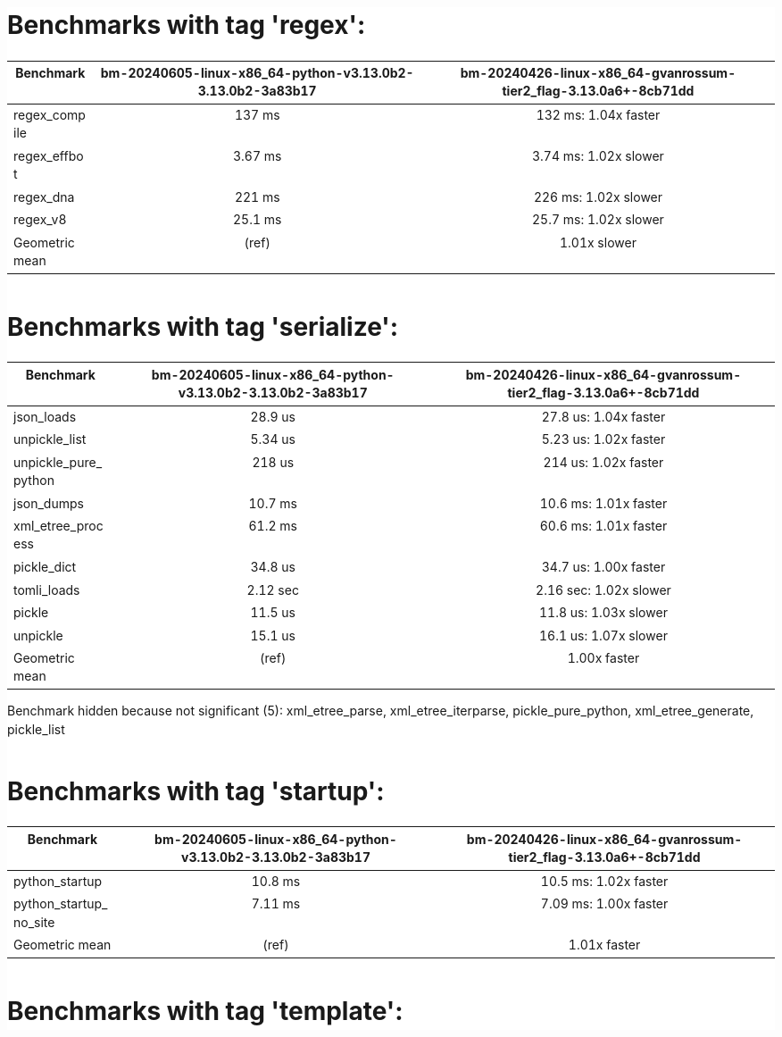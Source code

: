 Benchmarks with tag 'regex':
============================

| Benchmark      | bm-20240605-linux-x86_64-python-v3.13.0b2-3.13.0b2-3a83b17 | bm-20240426-linux-x86_64-gvanrossum-tier2_flag-3.13.0a6+-8cb71dd |
|----------------|:----------------------------------------------------------:|:----------------------------------------------------------------:|
| regex_compile  | 137 ms                                                     | 132 ms: 1.04x faster                                             |
| regex_effbot   | 3.67 ms                                                    | 3.74 ms: 1.02x slower                                            |
| regex_dna      | 221 ms                                                     | 226 ms: 1.02x slower                                             |
| regex_v8       | 25.1 ms                                                    | 25.7 ms: 1.02x slower                                            |
| Geometric mean | (ref)                                                      | 1.01x slower                                                     |

Benchmarks with tag 'serialize':
================================

| Benchmark            | bm-20240605-linux-x86_64-python-v3.13.0b2-3.13.0b2-3a83b17 | bm-20240426-linux-x86_64-gvanrossum-tier2_flag-3.13.0a6+-8cb71dd |
|----------------------|:----------------------------------------------------------:|:----------------------------------------------------------------:|
| json_loads           | 28.9 us                                                    | 27.8 us: 1.04x faster                                            |
| unpickle_list        | 5.34 us                                                    | 5.23 us: 1.02x faster                                            |
| unpickle_pure_python | 218 us                                                     | 214 us: 1.02x faster                                             |
| json_dumps           | 10.7 ms                                                    | 10.6 ms: 1.01x faster                                            |
| xml_etree_process    | 61.2 ms                                                    | 60.6 ms: 1.01x faster                                            |
| pickle_dict          | 34.8 us                                                    | 34.7 us: 1.00x faster                                            |
| tomli_loads          | 2.12 sec                                                   | 2.16 sec: 1.02x slower                                           |
| pickle               | 11.5 us                                                    | 11.8 us: 1.03x slower                                            |
| unpickle             | 15.1 us                                                    | 16.1 us: 1.07x slower                                            |
| Geometric mean       | (ref)                                                      | 1.00x faster                                                     |

Benchmark hidden because not significant (5): xml_etree_parse, xml_etree_iterparse, pickle_pure_python, xml_etree_generate, pickle_list

Benchmarks with tag 'startup':
==============================

| Benchmark              | bm-20240605-linux-x86_64-python-v3.13.0b2-3.13.0b2-3a83b17 | bm-20240426-linux-x86_64-gvanrossum-tier2_flag-3.13.0a6+-8cb71dd |
|------------------------|:----------------------------------------------------------:|:----------------------------------------------------------------:|
| python_startup         | 10.8 ms                                                    | 10.5 ms: 1.02x faster                                            |
| python_startup_no_site | 7.11 ms                                                    | 7.09 ms: 1.00x faster                                            |
| Geometric mean         | (ref)                                                      | 1.01x faster                                                     |

Benchmarks with tag 'template':
===============================
